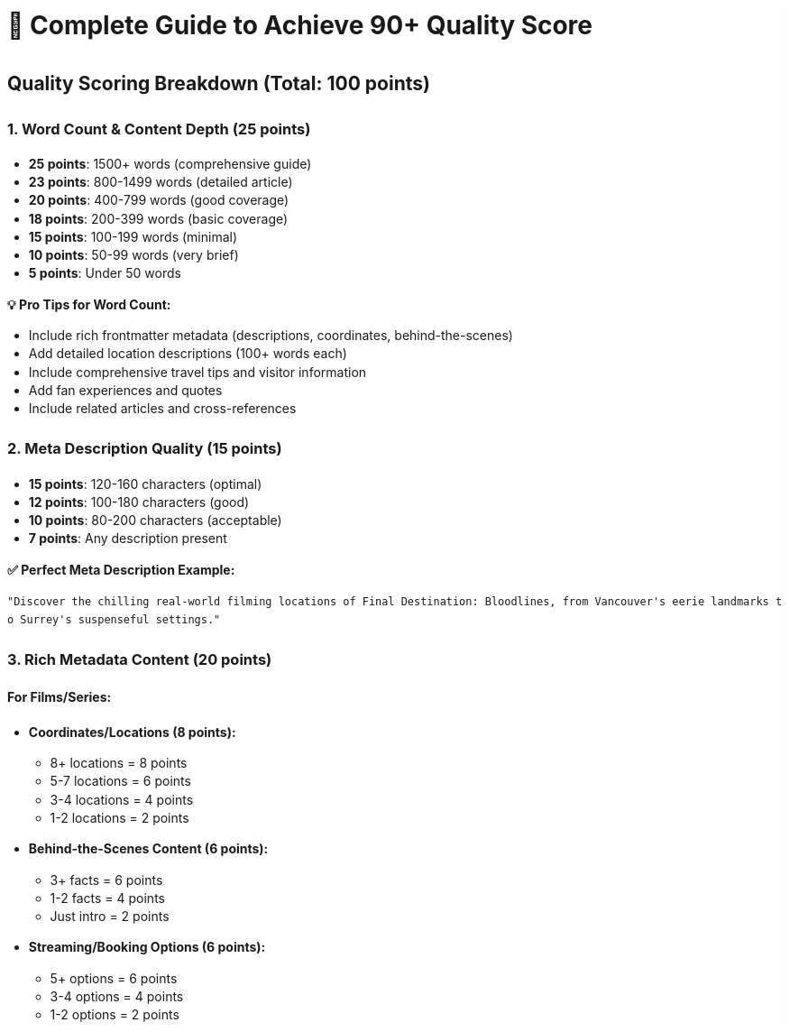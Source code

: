 # 🎯 Complete Guide to Achieve 90+ Quality Score

## **Quality Scoring Breakdown (Total: 100 points)**

### **1. Word Count & Content Depth (25 points)**
- **25 points**: 1500+ words (comprehensive guide)
- **23 points**: 800-1499 words (detailed article)
- **20 points**: 400-799 words (good coverage)
- **18 points**: 200-399 words (basic coverage)
- **15 points**: 100-199 words (minimal)
- **10 points**: 50-99 words (very brief)
- **5 points**: Under 50 words

**💡 Pro Tips for Word Count:**
- Include rich frontmatter metadata (descriptions, coordinates, behind-the-scenes)
- Add detailed location descriptions (100+ words each)
- Include comprehensive travel tips and visitor information
- Add fan experiences and quotes
- Include related articles and cross-references

### **2. Meta Description Quality (15 points)**
- **15 points**: 120-160 characters (optimal)
- **12 points**: 100-180 characters (good)
- **10 points**: 80-200 characters (acceptable)
- **7 points**: Any description present

**✅ Perfect Meta Description Example:**
```
"Discover the chilling real-world filming locations of Final Destination: Bloodlines, from Vancouver's eerie landmarks to Surrey's suspenseful settings."
```

### **3. Rich Metadata Content (20 points)**

#### **For Films/Series:**
- **Coordinates/Locations (8 points):**
  - 8+ locations = 8 points
  - 5-7 locations = 6 points
  - 3-4 locations = 4 points
  - 1-2 locations = 2 points

- **Behind-the-Scenes Content (6 points):**
  - 3+ facts = 6 points
  - 1-2 facts = 4 points
  - Just intro = 2 points

- **Streaming/Booking Options (6 points):**
  - 5+ options = 6 points
  - 3-4 options = 4 points
  - 1-2 options = 2 points
